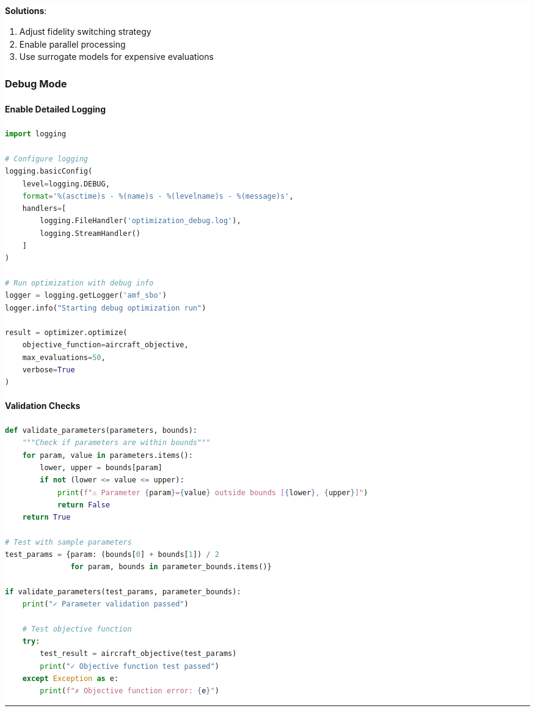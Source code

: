 **Solutions**:
1. Adjust fidelity switching strategy
2. Enable parallel processing
3. Use surrogate models for expensive evaluations

### Debug Mode

#### Enable Detailed Logging
```python
import logging

# Configure logging
logging.basicConfig(
    level=logging.DEBUG,
    format='%(asctime)s - %(name)s - %(levelname)s - %(message)s',
    handlers=[
        logging.FileHandler('optimization_debug.log'),
        logging.StreamHandler()
    ]
)

# Run optimization with debug info
logger = logging.getLogger('amf_sbo')
logger.info("Starting debug optimization run")

result = optimizer.optimize(
    objective_function=aircraft_objective,
    max_evaluations=50,
    verbose=True
)
```

#### Validation Checks
```python
def validate_parameters(parameters, bounds):
    """Check if parameters are within bounds"""
    for param, value in parameters.items():
        lower, upper = bounds[param]
        if not (lower <= value <= upper):
            print(f"⚠ Parameter {param}={value} outside bounds [{lower}, {upper}]")
            return False
    return True

# Test with sample parameters
test_params = {param: (bounds[0] + bounds[1]) / 2 
               for param, bounds in parameter_bounds.items()}

if validate_parameters(test_params, parameter_bounds):
    print("✓ Parameter validation passed")
    
    # Test objective function
    try:
        test_result = aircraft_objective(test_params)
        print("✓ Objective function test passed")
    except Exception as e:
        print(f"✗ Objective function error: {e}")
```

---